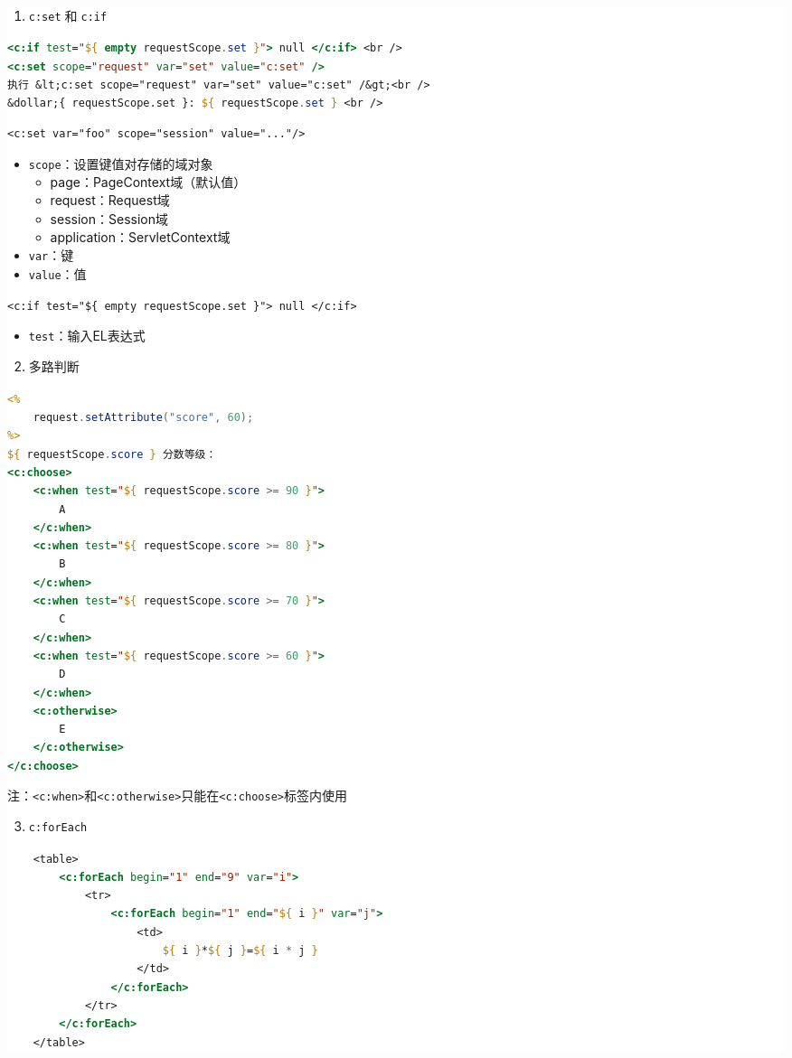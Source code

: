 1. `c:set` 和 `c:if`

```jsp
<c:if test="${ empty requestScope.set }"> null </c:if> <br />
<c:set scope="request" var="set" value="c:set" />
执行 &lt;c:set scope="request" var="set" value="c:set" /&gt;<br />
&dollar;{ requestScope.set }: ${ requestScope.set } <br />
```

`<c:set var="foo" scope="session" value="..."/>`

- `scope`：设置键值对存储的域对象
    - page：PageContext域（默认值）
    - request：Request域
    - session：Session域
    - application：ServletContext域
- `var`：键
- `value`：值

`<c:if test="${ empty requestScope.set }"> null </c:if>`

- `test`：输入EL表达式

2. 多路判断

```jsp
<%
    request.setAttribute("score", 60);
%>
${ requestScope.score } 分数等级：
<c:choose>
    <c:when test="${ requestScope.score >= 90 }">
        A
    </c:when>
    <c:when test="${ requestScope.score >= 80 }">
        B
    </c:when>
    <c:when test="${ requestScope.score >= 70 }">
        C
    </c:when>
    <c:when test="${ requestScope.score >= 60 }">
        D
    </c:when>
    <c:otherwise>
        E
    </c:otherwise>
</c:choose>
```

注：`<c:when>`和`<c:otherwise>`只能在`<c:choose>`标签内使用

3. `c:forEach`

```jsp
    <table>
        <c:forEach begin="1" end="9" var="i">
            <tr>
                <c:forEach begin="1" end="${ i }" var="j">
                    <td>
                        ${ i }*${ j }=${ i * j }
                    </td>
                </c:forEach>
            </tr>
        </c:forEach>
    </table>
```
